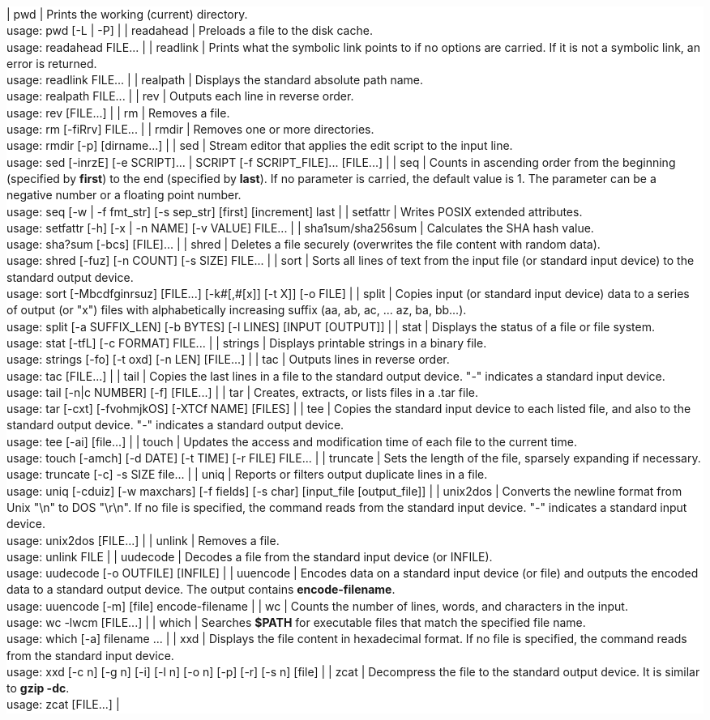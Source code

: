 | pwd       | Prints the working (current) directory.<br>usage: pwd [-L \| -P] |
| readahead | Preloads a file to the disk cache.<br>usage: readahead FILE... |
| readlink  | Prints what the symbolic link points to if no options are carried. If it is not a symbolic link, an error is returned.<br>usage: readlink FILE... |
| realpath  | Displays the standard absolute path name.<br>usage: realpath FILE... |
| rev       | Outputs each line in reverse order.<br>usage: rev [FILE...] |
| rm        | Removes a file.<br>usage: rm [-fiRrv] FILE... |
| rmdir     | Removes one or more directories.<br>usage: rmdir [-p] [dirname...] |
| sed       | Stream editor that applies the edit script to the input line.<br>usage: sed [-inrzE] [-e SCRIPT]... \| SCRIPT [-f SCRIPT\_FILE]... [FILE...] |
| seq       | Counts in ascending order from the beginning (specified by **first**) to the end (specified by **last**). If no parameter is carried, the default value is 1.  The parameter can be a negative number or a floating point number.<br>usage: seq [-w \| -f fmt\_str] [-s sep\_str] [first] [increment] last |
| setfattr  | Writes POSIX extended attributes.<br>usage: setfattr [-h] [-x \| -n NAME] [-v VALUE] FILE... |
| sha1sum/sha256sum | Calculates the SHA hash value.<br>usage: sha?sum [-bcs] [FILE]... |
| shred     | Deletes a file securely (overwrites the file content with random data).<br>usage: shred [-fuz] [-n COUNT] [-s SIZE] FILE... |
| sort      | Sorts all lines of text from the input file (or standard input device) to the standard output device.<br>usage: sort [-Mbcdfginrsuz] [FILE...] [-k#[,#[x]] [-t X]] [-o FILE] |
| split     | Copies input (or standard input device) data to a series of output (or "x") files with alphabetically increasing suffix (aa, ab, ac, ... az, ba, bb...).<br>usage: split [-a SUFFIX\_LEN] [-b BYTES] [-l LINES] [INPUT [OUTPUT]] |
| stat      | Displays the status of a file or file system.<br>usage: stat [-tfL] [-c FORMAT] FILE... |
| strings   | Displays printable strings in a binary file.<br>usage: strings [-fo] [-t oxd] [-n LEN] [FILE...] |
| tac       | Outputs lines in reverse order.<br>usage: tac [FILE...] |
| tail      | Copies the last lines in a file to the standard output device. "-" indicates a standard input device.<br>usage: tail [-n\|c NUMBER] [-f] [FILE...] |
| tar       | Creates, extracts, or lists files in a .tar file.<br>usage: tar [-cxt] [-fvohmjkOS] [-XTCf NAME] [FILES] |
| tee       | Copies the standard input device to each listed file, and also to the standard output device. "-" indicates a standard output device.<br>usage: tee [-ai] [file...] |
| touch     | Updates the access and modification time of each file to the current time.<br>usage: touch [-amch] [-d DATE] [-t TIME] [-r FILE] FILE... |
| truncate  | Sets the length of the file, sparsely expanding if necessary.<br>usage: truncate [-c] -s SIZE file... |
| uniq      | Reports or filters output duplicate lines in a file.<br>usage: uniq [-cduiz] [-w maxchars] [-f fields] [-s char] [input\_file [output\_file]] |
| unix2dos  | Converts the newline format from Unix "\\n" to DOS "\\r\\n". If no file is specified, the command reads from the standard input device. "-" indicates a standard input device.<br>usage: unix2dos [FILE...] |
| unlink    | Removes a file.<br>usage: unlink FILE |
| uudecode  | Decodes a file from the standard input device (or INFILE).<br>usage: uudecode [-o OUTFILE] [INFILE] |
| uuencode  | Encodes data on a standard input device (or file) and outputs the encoded data to a standard output device. The output contains **encode-filename**.<br>usage: uuencode [-m] [file] encode-filename |
| wc        | Counts the number of lines, words, and characters in the input.<br>usage: wc -lwcm [FILE...] |
| which     | Searches **\$PATH** for executable files that match the specified file name.<br>usage: which [-a] filename ... |
| xxd       | Displays the file content in hexadecimal format. If no file is specified, the command reads from the standard input device.<br>usage: xxd [-c n] [-g n] [-i] [-l n] [-o n] [-p] [-r] [-s n] [file] |
| zcat      | Decompress the file to the standard output device. It is similar to **gzip -dc**.<br> usage: zcat [FILE...] |
